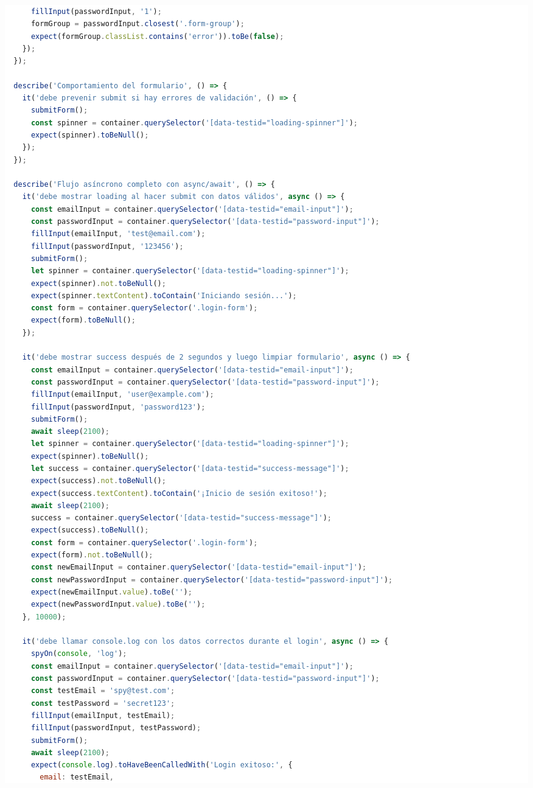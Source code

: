 ```javascript
      fillInput(passwordInput, '1');
      formGroup = passwordInput.closest('.form-group');
      expect(formGroup.classList.contains('error')).toBe(false);
    });
  });

  describe('Comportamiento del formulario', () => {
    it('debe prevenir submit si hay errores de validación', () => {
      submitForm();
      const spinner = container.querySelector('[data-testid="loading-spinner"]');
      expect(spinner).toBeNull();
    });
  });

  describe('Flujo asíncrono completo con async/await', () => {
    it('debe mostrar loading al hacer submit con datos válidos', async () => {
      const emailInput = container.querySelector('[data-testid="email-input"]');
      const passwordInput = container.querySelector('[data-testid="password-input"]');
      fillInput(emailInput, 'test@email.com');
      fillInput(passwordInput, '123456');
      submitForm();
      let spinner = container.querySelector('[data-testid="loading-spinner"]');
      expect(spinner).not.toBeNull();
      expect(spinner.textContent).toContain('Iniciando sesión...');
      const form = container.querySelector('.login-form');
      expect(form).toBeNull();
    });

    it('debe mostrar success después de 2 segundos y luego limpiar formulario', async () => {
      const emailInput = container.querySelector('[data-testid="email-input"]');
      const passwordInput = container.querySelector('[data-testid="password-input"]');
      fillInput(emailInput, 'user@example.com');
      fillInput(passwordInput, 'password123');
      submitForm();
      await sleep(2100);
      let spinner = container.querySelector('[data-testid="loading-spinner"]');
      expect(spinner).toBeNull();
      let success = container.querySelector('[data-testid="success-message"]');
      expect(success).not.toBeNull();
      expect(success.textContent).toContain('¡Inicio de sesión exitoso!');
      await sleep(2100);
      success = container.querySelector('[data-testid="success-message"]');
      expect(success).toBeNull();
      const form = container.querySelector('.login-form');
      expect(form).not.toBeNull();
      const newEmailInput = container.querySelector('[data-testid="email-input"]');
      const newPasswordInput = container.querySelector('[data-testid="password-input"]');
      expect(newEmailInput.value).toBe('');
      expect(newPasswordInput.value).toBe('');
    }, 10000);

    it('debe llamar console.log con los datos correctos durante el login', async () => {
      spyOn(console, 'log');
      const emailInput = container.querySelector('[data-testid="email-input"]');
      const passwordInput = container.querySelector('[data-testid="password-input"]');
      const testEmail = 'spy@test.com';
      const testPassword = 'secret123';
      fillInput(emailInput, testEmail);
      fillInput(passwordInput, testPassword);
      submitForm();
      await sleep(2100);
      expect(console.log).toHaveBeenCalledWith('Login exitoso:', {
        email: testEmail,
```